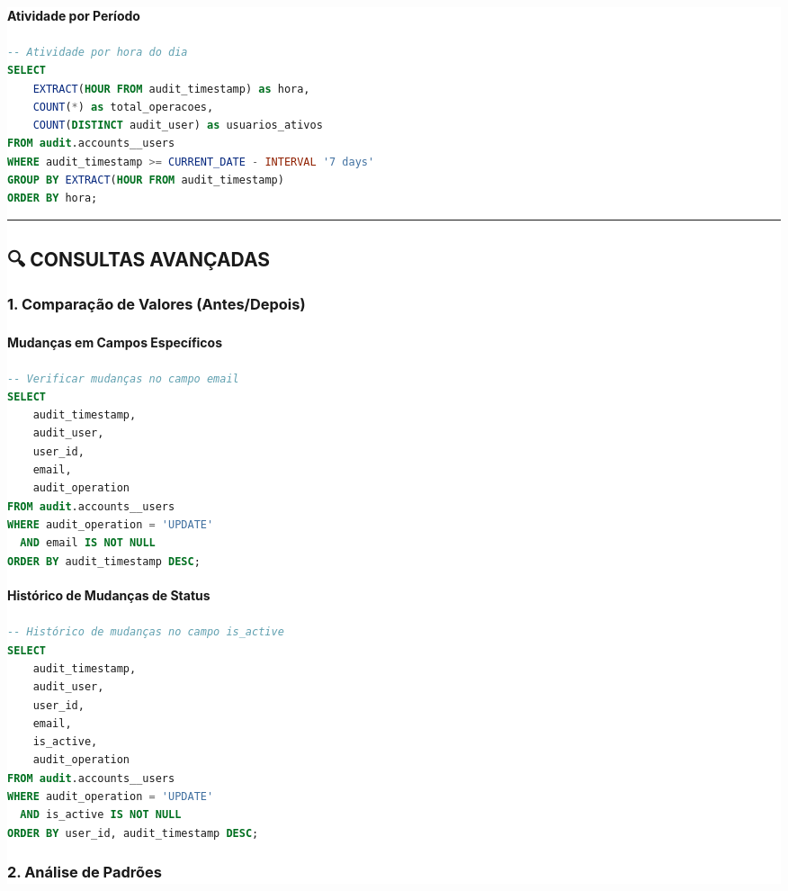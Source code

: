 #### **Atividade por Período**
```sql
-- Atividade por hora do dia
SELECT 
    EXTRACT(HOUR FROM audit_timestamp) as hora,
    COUNT(*) as total_operacoes,
    COUNT(DISTINCT audit_user) as usuarios_ativos
FROM audit.accounts__users 
WHERE audit_timestamp >= CURRENT_DATE - INTERVAL '7 days'
GROUP BY EXTRACT(HOUR FROM audit_timestamp)
ORDER BY hora;
```

---

## 🔍 CONSULTAS AVANÇADAS

### **1. Comparação de Valores (Antes/Depois)**

#### **Mudanças em Campos Específicos**
```sql
-- Verificar mudanças no campo email
SELECT 
    audit_timestamp,
    audit_user,
    user_id,
    email,
    audit_operation
FROM audit.accounts__users 
WHERE audit_operation = 'UPDATE'
  AND email IS NOT NULL
ORDER BY audit_timestamp DESC;
```

#### **Histórico de Mudanças de Status**
```sql
-- Histórico de mudanças no campo is_active
SELECT 
    audit_timestamp,
    audit_user,
    user_id,
    email,
    is_active,
    audit_operation
FROM audit.accounts__users 
WHERE audit_operation = 'UPDATE'
  AND is_active IS NOT NULL
ORDER BY user_id, audit_timestamp DESC;
```

### **2. Análise de Padrões**
